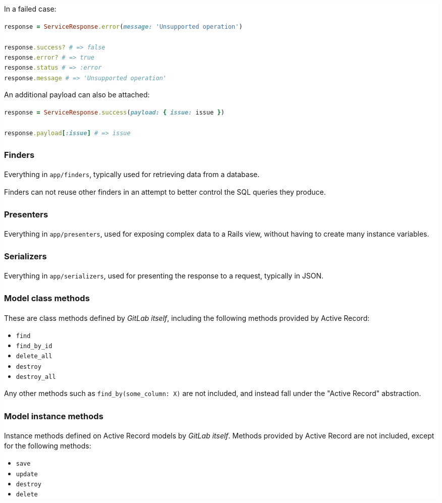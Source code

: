 In a failed case:

```ruby
response = ServiceResponse.error(message: 'Unsupported operation')

response.success? # => false
response.error? # => true
response.status # => :error
response.message # => 'Unsupported operation'
```

An additional payload can also be attached:

```ruby
response = ServiceResponse.success(payload: { issue: issue })

response.payload[:issue] # => issue
```

### Finders

Everything in `app/finders`, typically used for retrieving data from a database.

Finders can not reuse other finders in an attempt to better control the SQL
queries they produce.

### Presenters

Everything in `app/presenters`, used for exposing complex data to a Rails view,
without having to create many instance variables.

### Serializers

Everything in `app/serializers`, used for presenting the response to a request,
typically in JSON.

### Model class methods

These are class methods defined by _GitLab itself_, including the following
methods provided by Active Record:

- `find`
- `find_by_id`
- `delete_all`
- `destroy`
- `destroy_all`

Any other methods such as `find_by(some_column: X)` are not included, and
instead fall under the "Active Record" abstraction.

### Model instance methods

Instance methods defined on Active Record models by _GitLab itself_. Methods
provided by Active Record are not included, except for the following methods:

- `save`
- `update`
- `destroy`
- `delete`

